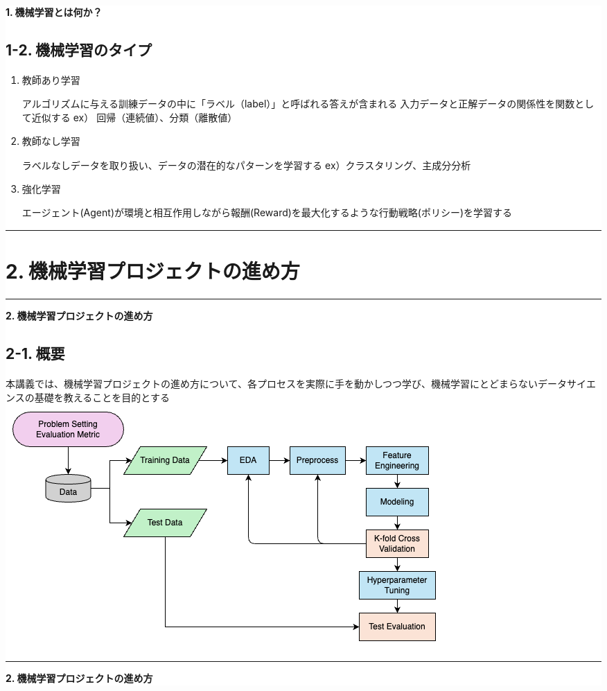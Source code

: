 **1. 機械学習とは何か？**

## 1-2. 機械学習のタイプ
1. 教師あり学習
    
    アルゴリズムに与える訓練データの中に「ラベル（label）」と呼ばれる答えが含まれる
    入力データと正解データの関係性を関数として近似する
    ex） 回帰（連続値）、分類（離散値）

2. 教師なし学習
    
    ラベルなしデータを取り扱い、データの潜在的なパターンを学習する
    ex）クラスタリング、主成分分析
    
3. 強化学習
    
    エージェント(Agent)が環境と相互作用しながら報酬(Reward)を最大化するような行動戦略(ポリシー)を学習する

---


# 2. 機械学習プロジェクトの進め方

---

**2. 機械学習プロジェクトの進め方**

## 2-1. 概要
本講義では、機械学習プロジェクトの進め方について、各プロセスを実際に手を動かしつつ学び、機械学習にとどまらないデータサイエンスの基礎を教えることを目的とする
<img src="../images/workflow.png" class="align-center" alt="workflow">

---

**2. 機械学習プロジェクトの進め方**
